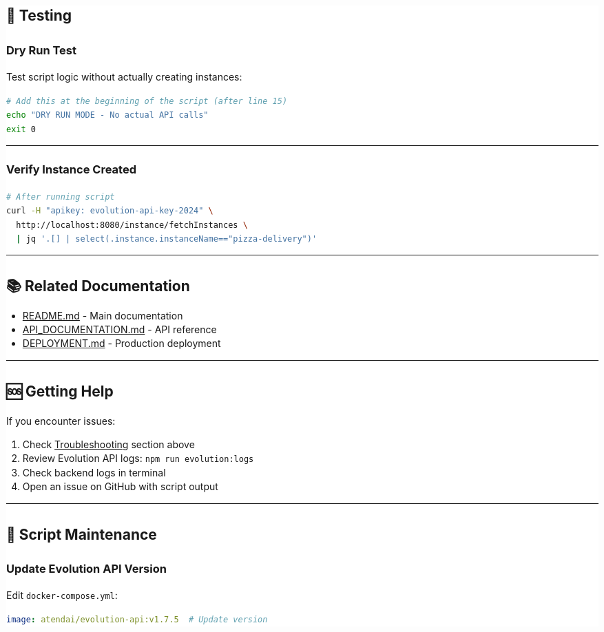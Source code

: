 
## 🧪 Testing

### **Dry Run Test**

Test script logic without actually creating instances:

```bash
# Add this at the beginning of the script (after line 15)
echo "DRY RUN MODE - No actual API calls"
exit 0
```

---

### **Verify Instance Created**

```bash
# After running script
curl -H "apikey: evolution-api-key-2024" \
  http://localhost:8080/instance/fetchInstances \
  | jq '.[] | select(.instance.instanceName=="pizza-delivery")'
```

---

## 📚 Related Documentation

- [README.md](../README.md) - Main documentation
- [API_DOCUMENTATION.md](../API_DOCUMENTATION.md) - API reference
- [DEPLOYMENT.md](./DEPLOYMENT.md) - Production deployment

---

## 🆘 Getting Help

If you encounter issues:

1. Check [Troubleshooting](#common-issues--solutions) section above
2. Review Evolution API logs: `npm run evolution:logs`
3. Check backend logs in terminal
4. Open an issue on GitHub with script output

---

## 📝 Script Maintenance

### **Update Evolution API Version**

Edit `docker-compose.yml`:
```yaml
image: atendai/evolution-api:v1.7.5  # Update version
```
